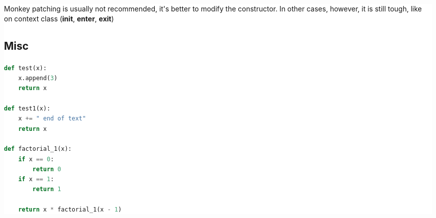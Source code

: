 Monkey patching is usually not recommended, it's better to modify the constructor.
In other cases, however, it is still tough, like on context class (__init__, __enter__, __exit__)

## Misc
```python
def test(x):
    x.append(3)
    return x

def test1(x):
    x += " end of text"
    return x

def factorial_1(x):
    if x == 0:
        return 0
    if x == 1:
        return 1
    
    return x * factorial_1(x - 1)
```